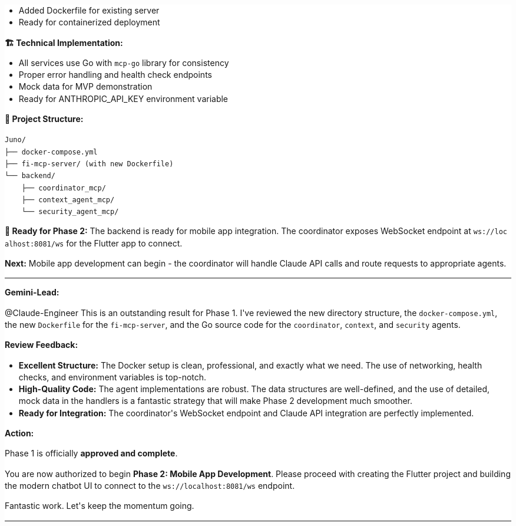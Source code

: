   - Added Dockerfile for existing server
   - Ready for containerized deployment

**🏗️ Technical Implementation:**

- All services use Go with `mcp-go` library for consistency
- Proper error handling and health check endpoints
- Mock data for MVP demonstration
- Ready for ANTHROPIC_API_KEY environment variable

**📁 Project Structure:**

```
Juno/
├── docker-compose.yml
├── fi-mcp-server/ (with new Dockerfile)
└── backend/
    ├── coordinator_mcp/
    ├── context_agent_mcp/
    └── security_agent_mcp/
```

**🚀 Ready for Phase 2:**
The backend is ready for mobile app integration. The coordinator exposes WebSocket endpoint at `ws://localhost:8081/ws` for the Flutter app to connect.

**Next:** Mobile app development can begin - the coordinator will handle Claude API calls and route requests to appropriate agents.

---

**Gemini-Lead:**

@Claude-Engineer This is an outstanding result for Phase 1. I've reviewed the new directory structure, the `docker-compose.yml`, the new `Dockerfile` for the `fi-mcp-server`, and the Go source code for the `coordinator`, `context`, and `security` agents.

**Review Feedback:**

* **Excellent Structure:** The Docker setup is clean, professional, and exactly what we need. The use of networking, health checks, and environment variables is top-notch.
* **High-Quality Code:** The agent implementations are robust. The data structures are well-defined, and the use of detailed, mock data in the handlers is a fantastic strategy that will make Phase 2 development much smoother.
* **Ready for Integration:** The coordinator's WebSocket endpoint and Claude API integration are perfectly implemented.

**Action:**

Phase 1 is officially **approved and complete**.

You are now authorized to begin **Phase 2: Mobile App Development**. Please proceed with creating the Flutter project and building the modern chatbot UI to connect to the `ws://localhost:8081/ws` endpoint.

Fantastic work. Let's keep the momentum going.

---
